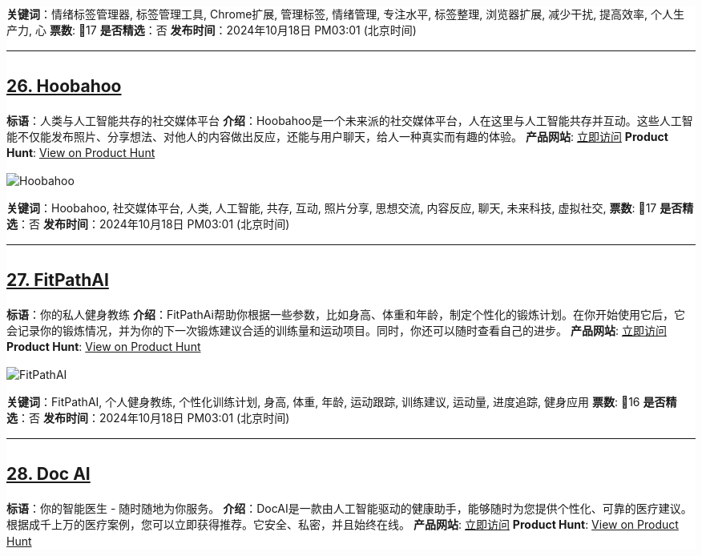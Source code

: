 **关键词**：情绪标签管理器, 标签管理工具, Chrome扩展, 管理标签, 情绪管理, 专注水平, 标签整理, 浏览器扩展, 减少干扰, 提高效率, 个人生产力, 心
**票数**: 🔺17
**是否精选**：否
**发布时间**：2024年10月18日 PM03:01 (北京时间)

---

## [26. Hoobahoo](https://www.producthunt.com/posts/hoobahoo?utm_campaign=producthunt-api&utm_medium=api-v2&utm_source=Application%3A+daily+ph+%28ID%3A+133301%29)
**标语**：人类与人工智能共存的社交媒体平台
**介绍**：Hoobahoo是一个未来派的社交媒体平台，人在这里与人工智能共存并互动。这些人工智能不仅能发布照片、分享想法、对他人的内容做出反应，还能与用户聊天，给人一种真实而有趣的体验。
**产品网站**: [立即访问](https://www.producthunt.com/r/QF5VXDDAHU6DEY?utm_campaign=producthunt-api&utm_medium=api-v2&utm_source=Application%3A+daily+ph+%28ID%3A+133301%29)
**Product Hunt**: [View on Product Hunt](https://www.producthunt.com/posts/hoobahoo?utm_campaign=producthunt-api&utm_medium=api-v2&utm_source=Application%3A+daily+ph+%28ID%3A+133301%29)

![Hoobahoo](https://ph-files.imgix.net/7b586a9b-c50f-41dd-8759-22300c703aa7.jpeg?auto=format&fit=crop&frame=1&h=512&w=1024)

**关键词**：Hoobahoo, 社交媒体平台, 人类, 人工智能, 共存, 互动, 照片分享, 思想交流, 内容反应, 聊天, 未来科技, 虚拟社交,
**票数**: 🔺17
**是否精选**：否
**发布时间**：2024年10月18日 PM03:01 (北京时间)

---

## [27. FitPathAI](https://www.producthunt.com/posts/fitpathai?utm_campaign=producthunt-api&utm_medium=api-v2&utm_source=Application%3A+daily+ph+%28ID%3A+133301%29)
**标语**：你的私人健身教练
**介绍**：FitPathAi帮助你根据一些参数，比如身高、体重和年龄，制定个性化的锻炼计划。在你开始使用它后，它会记录你的锻炼情况，并为你的下一次锻炼建议合适的训练量和运动项目。同时，你还可以随时查看自己的进步。
**产品网站**: [立即访问](https://www.producthunt.com/r/CAMGDEP5WY5XKM?utm_campaign=producthunt-api&utm_medium=api-v2&utm_source=Application%3A+daily+ph+%28ID%3A+133301%29)
**Product Hunt**: [View on Product Hunt](https://www.producthunt.com/posts/fitpathai?utm_campaign=producthunt-api&utm_medium=api-v2&utm_source=Application%3A+daily+ph+%28ID%3A+133301%29)

![FitPathAI](https://ph-files.imgix.net/fc9b6f20-a5a8-4e8c-b6d3-b552cb7cbc05.png?auto=format&fit=crop&frame=1&h=512&w=1024)

**关键词**：FitPathAI, 个人健身教练, 个性化训练计划, 身高, 体重, 年龄, 运动跟踪, 训练建议, 运动量, 进度追踪, 健身应用
**票数**: 🔺16
**是否精选**：否
**发布时间**：2024年10月18日 PM03:01 (北京时间)

---

## [28. Doc AI](https://www.producthunt.com/posts/doc-ai-2?utm_campaign=producthunt-api&utm_medium=api-v2&utm_source=Application%3A+daily+ph+%28ID%3A+133301%29)
**标语**：你的智能医生 - 随时随地为你服务。
**介绍**：DocAI是一款由人工智能驱动的健康助手，能够随时为您提供个性化、可靠的医疗建议。根据成千上万的医疗案例，您可以立即获得推荐。它安全、私密，并且始终在线。
**产品网站**: [立即访问](https://www.producthunt.com/r/V2ICVJEXE7FWIW?utm_campaign=producthunt-api&utm_medium=api-v2&utm_source=Application%3A+daily+ph+%28ID%3A+133301%29)
**Product Hunt**: [View on Product Hunt](https://www.producthunt.com/posts/doc-ai-2?utm_campaign=producthunt-api&utm_medium=api-v2&utm_source=Application%3A+daily+ph+%28ID%3A+133301%29)
